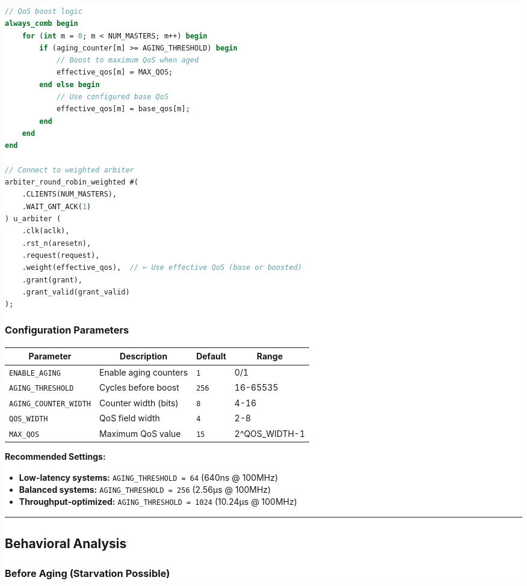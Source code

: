 ```systemverilog
// QoS boost logic
always_comb begin
    for (int m = 0; m < NUM_MASTERS; m++) begin
        if (aging_counter[m] >= AGING_THRESHOLD) begin
            // Boost to maximum QoS when aged
            effective_qos[m] = MAX_QOS;
        end else begin
            // Use configured base QoS
            effective_qos[m] = base_qos[m];
        end
    end
end

// Connect to weighted arbiter
arbiter_round_robin_weighted #(
    .CLIENTS(NUM_MASTERS),
    .WAIT_GNT_ACK(1)
) u_arbiter (
    .clk(aclk),
    .rst_n(aresetn),
    .request(request),
    .weight(effective_qos),  // ← Use effective QoS (base or boosted)
    .grant(grant),
    .grant_valid(grant_valid)
);
```

### Configuration Parameters

| Parameter | Description | Default | Range |
|-----------|-------------|---------|-------|
| `ENABLE_AGING` | Enable aging counters | `1` | 0/1 |
| `AGING_THRESHOLD` | Cycles before boost | `256` | 16-65535 |
| `AGING_COUNTER_WIDTH` | Counter width (bits) | `8` | 4-16 |
| `QOS_WIDTH` | QoS field width | `4` | 2-8 |
| `MAX_QOS` | Maximum QoS value | `15` | 2^QOS_WIDTH-1 |

**Recommended Settings:**
- **Low-latency systems:** `AGING_THRESHOLD = 64` (640ns @ 100MHz)
- **Balanced systems:** `AGING_THRESHOLD = 256` (2.56μs @ 100MHz)
- **Throughput-optimized:** `AGING_THRESHOLD = 1024` (10.24μs @ 100MHz)

---

## Behavioral Analysis

### Before Aging (Starvation Possible)
